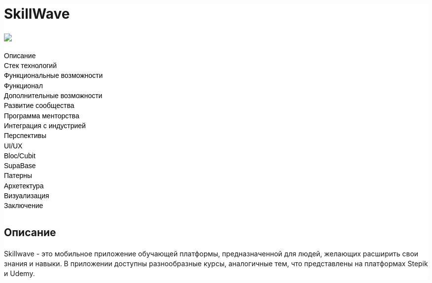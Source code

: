 
# SkillWave

<img style="width:350px;" src="https://github.com/424Nkita-Csharsfta4/SkillWave/assets/103760832/e1670d51-5fd5-463a-b19e-85168e0980c0"/>

<nav>
    <ul style="list-style-type: none; padding: 0;">
        <li><a style="text-decoration: none; color: black; font-family: 'Poppins', sans-serif;" href="#description">Описание</a></li>
        <li><a style="text-decoration: none; color: black; font-family: 'Poppins', sans-serif;" href="#technologies">Стек технологий</a></li>
        <li><a style="text-decoration: none; color: black; font-family: 'Poppins', sans-serif;" href="#features">Функциональные возможности</a></li>
        <li><a style="text-decoration: none; color: black; font-family: 'Poppins', sans-serif;" href="#functionality">Функционал</a></li>
        <li><a style="text-decoration: none; color: black; font-family: 'Poppins', sans-serif;" href="#additional">Дополнительные возможности</a></li>
        <li><a style="text-decoration: none; color: black; font-family: 'Poppins', sans-serif;" href="#community">Развитие сообщества</a></li>
        <li><a style="text-decoration: none; color: black; font-family: 'Poppins', sans-serif;" href="#mentoring">Программа менторства</a></li>
        <li><a style="text-decoration: none; color: black; font-family: 'Poppins', sans-serif;" href="#integration">Интеграция с индустрией</a></li>
        <li><a style="text-decoration: none; color: black; font-family: 'Poppins', sans-serif;" href="#perspectives">Перспективы</a></li>
        <li><a style="text-decoration: none; color: black; font-family: 'Poppins', sans-serif;" href="#ui-ux">UI/UX</a></li>
        <li><a style="text-decoration: none; color: black; font-family: 'Poppins', sans-serif;" href="#bloc-cubit">Bloc/Cubit</a></li>
        <li><a style="text-decoration: none; color: black; font-family: 'Poppins', sans-serif;" href="#supabase">SupaBase</a></li>
        <li><a style="text-decoration: none; color: black; font-family: 'Poppins', sans-serif;" href="#patern">Патерны</a></li>
         <li><a style="text-decoration: none; color: black; font-family: 'Poppins', sans-serif;" href="#arh">Архетектура</a></li>
        <li><a style="text-decoration: none; color: black; font-family: 'Poppins', sans-serif;" href="#visualization">Визуализация</a></li>
        <li><a style="text-decoration: none; color: black; font-family: 'Poppins', sans-serif;" href="#conclusion">Заключение</a></li>
    </ul>
</nav>





## Описание

<div id="description">
Skillwave - это мобильное приложение обучающей платформы, предназначенной для людей, желающих расширить свои знания и навыки.
В приложении доступны разнообразные курсы, аналогичные тем, что представлены на платформах Stepik и Udemy.  
</div>
